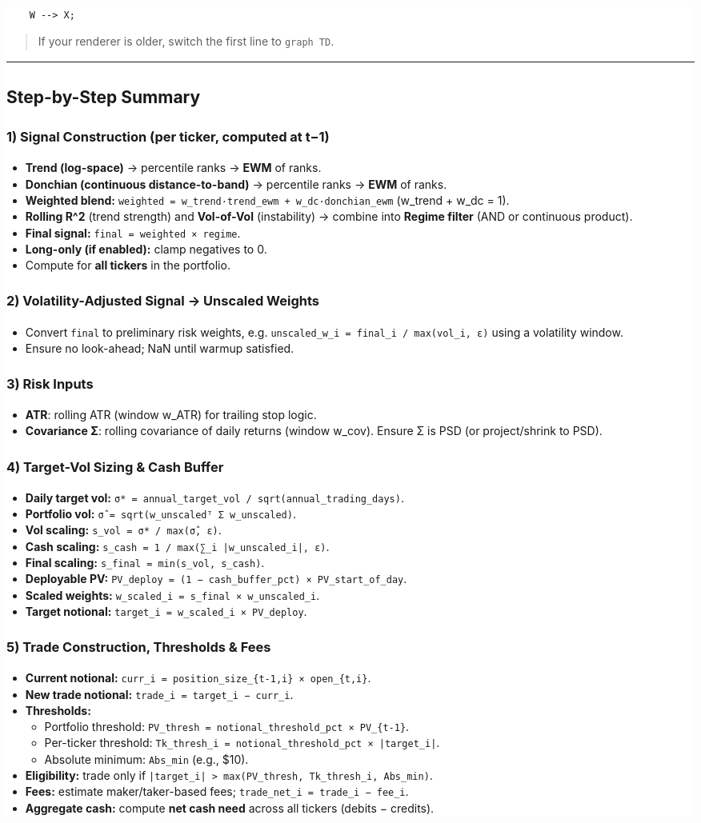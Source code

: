 ```mermaid
    W --> X;
```
> If your renderer is older, switch the first line to `graph TD`.

---

## Step-by-Step Summary

### 1) Signal Construction (per ticker, computed at t−1)
- **Trend (log-space)** → percentile ranks → **EWM** of ranks.  
- **Donchian (continuous distance-to-band)** → percentile ranks → **EWM** of ranks.  
- **Weighted blend:** `weighted = w_trend·trend_ewm + w_dc·donchian_ewm` (w_trend + w_dc = 1).  
- **Rolling R^2** (trend strength) and **Vol-of-Vol** (instability) → combine into **Regime filter** (AND or continuous product).  
- **Final signal:** `final = weighted × regime`.  
- **Long-only (if enabled):** clamp negatives to 0.  
- Compute for **all tickers** in the portfolio.

### 2) Volatility-Adjusted Signal → Unscaled Weights
- Convert `final` to preliminary risk weights, e.g. `unscaled_w_i = final_i / max(vol_i, ε)` using a volatility window.  
- Ensure no look-ahead; NaN until warmup satisfied.

### 3) Risk Inputs
- **ATR**: rolling ATR (window w_ATR) for trailing stop logic.  
- **Covariance Σ**: rolling covariance of daily returns (window w_cov). Ensure Σ is PSD (or project/shrink to PSD).

### 4) Target-Vol Sizing & Cash Buffer
- **Daily target vol:** `σ* = annual_target_vol / sqrt(annual_trading_days)`.
- **Portfolio vol:** `σ̂ = sqrt(w_unscaledᵀ Σ w_unscaled)`.
- **Vol scaling:** `s_vol = σ* / max(σ̂, ε)`.
- **Cash scaling:** `s_cash = 1 / max(∑_i |w_unscaled_i|, ε)`.
- **Final scaling:** `s_final = min(s_vol, s_cash)`.
- **Deployable PV:** `PV_deploy = (1 − cash_buffer_pct) × PV_start_of_day`.
- **Scaled weights:** `w_scaled_i = s_final × w_unscaled_i`.
- **Target notional:** `target_i = w_scaled_i × PV_deploy`.

### 5) Trade Construction, Thresholds & Fees
- **Current notional:** `curr_i = position_size_{t-1,i} × open_{t,i}`.
- **New trade notional:** `trade_i = target_i − curr_i`.
- **Thresholds:**
  - Portfolio threshold: `PV_thresh = notional_threshold_pct × PV_{t-1}`.
  - Per-ticker threshold: `Tk_thresh_i = notional_threshold_pct × |target_i|`.
  - Absolute minimum: `Abs_min` (e.g., $10).
- **Eligibility:** trade only if `|target_i| > max(PV_thresh, Tk_thresh_i, Abs_min)`.
- **Fees:** estimate maker/taker-based fees; `trade_net_i = trade_i − fee_i`.
- **Aggregate cash:** compute **net cash need** across all tickers (debits − credits).
